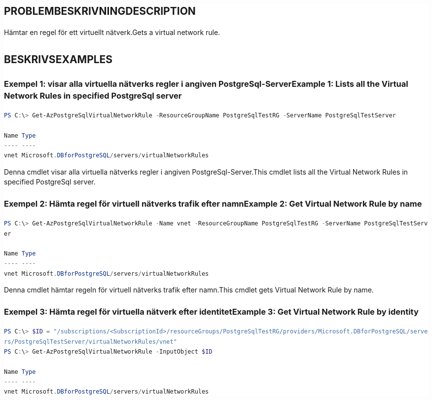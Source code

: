 ## <span data-ttu-id="ee81c-108">PROBLEMBESKRIVNING</span><span class="sxs-lookup"><span data-stu-id="ee81c-108">DESCRIPTION</span></span>
<span data-ttu-id="ee81c-109">Hämtar en regel för ett virtuellt nätverk.</span><span class="sxs-lookup"><span data-stu-id="ee81c-109">Gets a virtual network rule.</span></span>

## <span data-ttu-id="ee81c-110">BESKRIVS</span><span class="sxs-lookup"><span data-stu-id="ee81c-110">EXAMPLES</span></span>

### <span data-ttu-id="ee81c-111">Exempel 1: visar alla virtuella nätverks regler i angiven PostgreSql-Server</span><span class="sxs-lookup"><span data-stu-id="ee81c-111">Example 1: Lists all the Virtual Network Rules in specified PostgreSql server</span></span>
```powershell
PS C:\> Get-AzPostgreSqlVirtualNetworkRule -ResourceGroupName PostgreSqlTestRG -ServerName PostgreSqlTestServer 

Name Type
---- ----
vnet Microsoft.DBforPostgreSQL/servers/virtualNetworkRules
```

<span data-ttu-id="ee81c-112">Denna cmdlet visar alla virtuella nätverks regler i angiven PostgreSql-Server.</span><span class="sxs-lookup"><span data-stu-id="ee81c-112">This cmdlet lists all the Virtual Network Rules in specified PostgreSql server.</span></span>

### <span data-ttu-id="ee81c-113">Exempel 2: Hämta regel för virtuell nätverks trafik efter namn</span><span class="sxs-lookup"><span data-stu-id="ee81c-113">Example 2: Get Virtual Network Rule by name</span></span>
```powershell
PS C:\> Get-AzPostgreSqlVirtualNetworkRule -Name vnet -ResourceGroupName PostgreSqlTestRG -ServerName PostgreSqlTestServer

Name Type
---- ----
vnet Microsoft.DBforPostgreSQL/servers/virtualNetworkRules
```

<span data-ttu-id="ee81c-114">Denna cmdlet hämtar regeln för virtuell nätverks trafik efter namn.</span><span class="sxs-lookup"><span data-stu-id="ee81c-114">This cmdlet gets Virtual Network Rule by name.</span></span>

### <span data-ttu-id="ee81c-115">Exempel 3: Hämta regel för virtuella nätverk efter identitet</span><span class="sxs-lookup"><span data-stu-id="ee81c-115">Example 3: Get Virtual Network Rule by identity</span></span>
```powershell
PS C:\> $ID = "/subscriptions/<SubscriptionId>/resourceGroups/PostgreSqlTestRG/providers/Microsoft.DBforPostgreSQL/servers/PostgreSqlTestServer/virtualNetworkRules/vnet"
PS C:\> Get-AzPostgreSqlVirtualNetworkRule -InputObject $ID

Name Type
---- ----
vnet Microsoft.DBforPostgreSQL/servers/virtualNetworkRules
```
